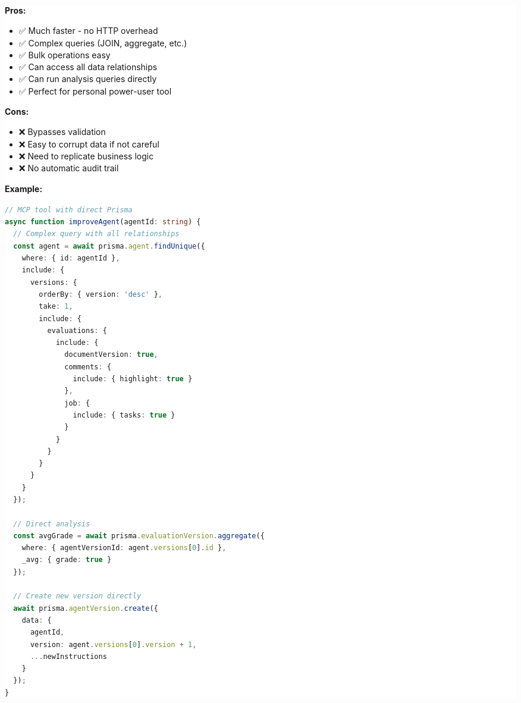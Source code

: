 **Pros:**
- ✅ Much faster - no HTTP overhead
- ✅ Complex queries (JOIN, aggregate, etc.)
- ✅ Bulk operations easy
- ✅ Can access all data relationships
- ✅ Can run analysis queries directly
- ✅ Perfect for personal power-user tool

**Cons:**
- ❌ Bypasses validation
- ❌ Easy to corrupt data if not careful
- ❌ Need to replicate business logic
- ❌ No automatic audit trail

**Example:**
```typescript
// MCP tool with direct Prisma
async function improveAgent(agentId: string) {
  // Complex query with all relationships
  const agent = await prisma.agent.findUnique({
    where: { id: agentId },
    include: {
      versions: {
        orderBy: { version: 'desc' },
        take: 1,
        include: {
          evaluations: {
            include: {
              documentVersion: true,
              comments: {
                include: { highlight: true }
              },
              job: {
                include: { tasks: true }
              }
            }
          }
        }
      }
    }
  });
  
  // Direct analysis
  const avgGrade = await prisma.evaluationVersion.aggregate({
    where: { agentVersionId: agent.versions[0].id },
    _avg: { grade: true }
  });
  
  // Create new version directly
  await prisma.agentVersion.create({
    data: {
      agentId,
      version: agent.versions[0].version + 1,
      ...newInstructions
    }
  });
}
```
